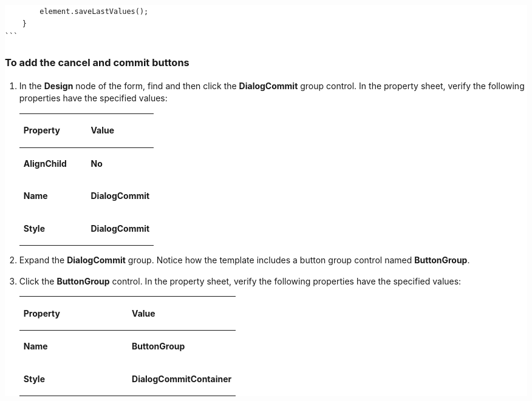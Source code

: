             element.saveLastValues();
        }
    ```
### To add the cancel and commit buttons

1.  In the **Design** node of the form, find and then click the **DialogCommit** group control. In the property sheet, verify the following properties have the specified values:
    
    <table>
    <colgroup>
    <col style="width: 50%" />
    <col style="width: 50%" />
    </colgroup>
    <thead>
    <tr class="header">
    <th><p>Property</p></th>
    <th><p>Value</p></th>
    </tr>
    </thead>
    <tbody>
    <tr class="odd">
    <td><p><strong>AlignChild</strong></p></td>
    <td><p><strong>No</strong></p></td>
    </tr>
    <tr class="even">
    <td><p><strong>Name</strong></p></td>
    <td><p><strong>DialogCommit</strong></p></td>
    </tr>
    <tr class="odd">
    <td><p><strong>Style</strong></p></td>
    <td><p><strong>DialogCommit</strong></p></td>
    </tr>
    </tbody>
    </table>


2.  Expand the **DialogCommit** group. Notice how the template includes a button group control named **ButtonGroup**.

3.  Click the **ButtonGroup** control. In the property sheet, verify the following properties have the specified values:
    
    <table>
    <colgroup>
    <col style="width: 50%" />
    <col style="width: 50%" />
    </colgroup>
    <thead>
    <tr class="header">
    <th><p>Property</p></th>
    <th><p>Value</p></th>
    </tr>
    </thead>
    <tbody>
    <tr class="odd">
    <td><p><strong>Name</strong></p></td>
    <td><p><strong>ButtonGroup</strong></p></td>
    </tr>
    <tr class="even">
    <td><p><strong>Style</strong></p></td>
    <td><p><strong>DialogCommitContainer</strong></p></td>
    </tr>
    </tbody>
    </table>
